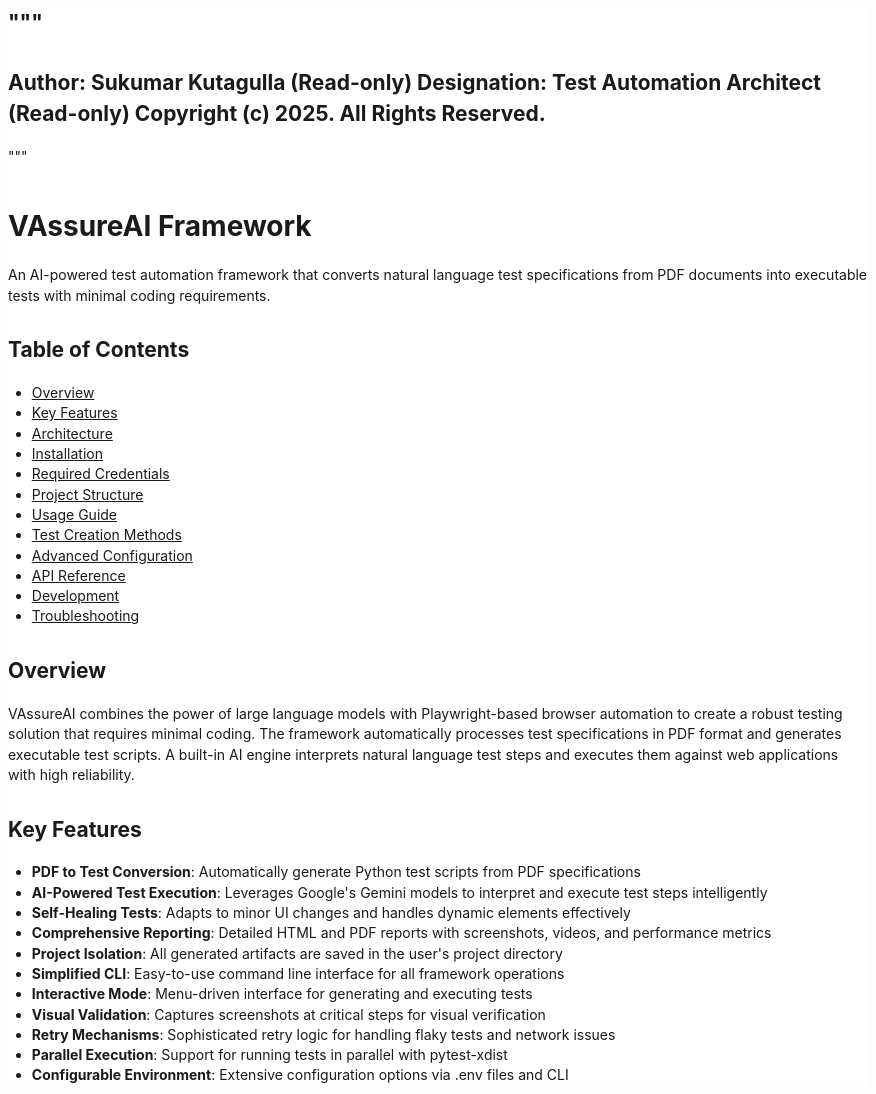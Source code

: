 """
-----------------------
Author: Sukumar Kutagulla (Read-only)
Designation: Test Automation Architect (Read-only)
Copyright (c) 2025. All Rights Reserved.
-----------------------
"""

# VAssureAI Framework

An AI-powered test automation framework that converts natural language test specifications from PDF documents into executable tests with minimal coding requirements.

## Table of Contents
- [Overview](#overview)
- [Key Features](#key-features)
- [Architecture](#architecture)
- [Installation](#installation)
- [Required Credentials](#required-credentials)
- [Project Structure](#project-structure)
- [Usage Guide](#usage-guide)
- [Test Creation Methods](#test-creation-methods)
- [Advanced Configuration](#advanced-configuration)
- [API Reference](#api-reference)
- [Development](#development)
- [Troubleshooting](#troubleshooting)

## Overview

VAssureAI combines the power of large language models with Playwright-based browser automation to create a robust testing solution that requires minimal coding. The framework automatically processes test specifications in PDF format and generates executable test scripts. A built-in AI engine interprets natural language test steps and executes them against web applications with high reliability.

## Key Features

- **PDF to Test Conversion**: Automatically generate Python test scripts from PDF specifications
- **AI-Powered Test Execution**: Leverages Google's Gemini models to interpret and execute test steps intelligently
- **Self-Healing Tests**: Adapts to minor UI changes and handles dynamic elements effectively
- **Comprehensive Reporting**: Detailed HTML and PDF reports with screenshots, videos, and performance metrics
- **Project Isolation**: All generated artifacts are saved in the user's project directory
- **Simplified CLI**: Easy-to-use command line interface for all framework operations
- **Interactive Mode**: Menu-driven interface for generating and executing tests
- **Visual Validation**: Captures screenshots at critical steps for visual verification
- **Retry Mechanisms**: Sophisticated retry logic for handling flaky tests and network issues
- **Parallel Execution**: Support for running tests in parallel with pytest-xdist
- **Configurable Environment**: Extensive configuration options via .env files and CLI
